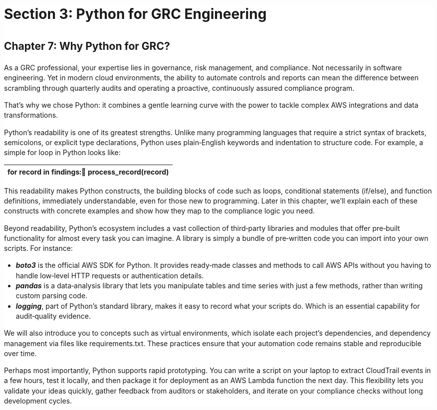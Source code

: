 

# 

# 

# 

# 

# Section 3: Python for GRC Engineering

## 

## **Chapter 7: Why Python for GRC?**

As a GRC professional, your expertise lies in governance, risk management, and compliance. Not necessarily in software engineering. Yet in modern cloud environments, the ability to automate controls and reports can mean the difference between scrambling through quarterly audits and operating a proactive, continuously assured compliance program. 

That’s why we chose Python: it combines a gentle learning curve with the power to tackle complex AWS integrations and data transformations.

Python’s readability is one of its greatest strengths. Unlike many programming languages that require a strict syntax of brackets, semicolons, or explicit type declarations, Python uses plain‑English keywords and indentation to structure code. For example, a simple for loop in Python looks like:

| for record in findings:    process\_record(record) |
| :---- |

This readability makes Python constructs, the building blocks of code such as loops, conditional statements (if/else), and function definitions, immediately understandable, even for those new to programming. Later in this chapter, we’ll explain each of these constructs with concrete examples and show how they map to the compliance logic you need.

Beyond readability, Python’s ecosystem includes a vast collection of third‑party libraries and modules that offer pre‑built functionality for almost every task you can imagine. A library is simply a bundle of pre‑written code you can import into your own scripts. For instance:

* ***boto3*** is the official AWS SDK for Python. It provides ready‑made classes and methods to call AWS APIs without you having to handle low‑level HTTP requests or authentication details.  
* ***pandas*** is a data‑analysis library that lets you manipulate tables and time series with just a few methods, rather than writing custom parsing code.  
* ***logging***, part of Python’s standard library, makes it easy to record what your scripts do. Which is an essential capability for audit‑quality evidence.

We will also introduce you to concepts such as virtual environments, which isolate each project’s dependencies, and dependency management via files like requirements.txt. These practices ensure that your automation code remains stable and reproducible over time.

Perhaps most importantly, Python supports rapid prototyping. You can write a script on your laptop to extract CloudTrail events in a few hours, test it locally, and then package it for deployment as an AWS Lambda function the next day. This flexibility lets you validate your ideas quickly, gather feedback from auditors or stakeholders, and iterate on your compliance checks without long development cycles.

